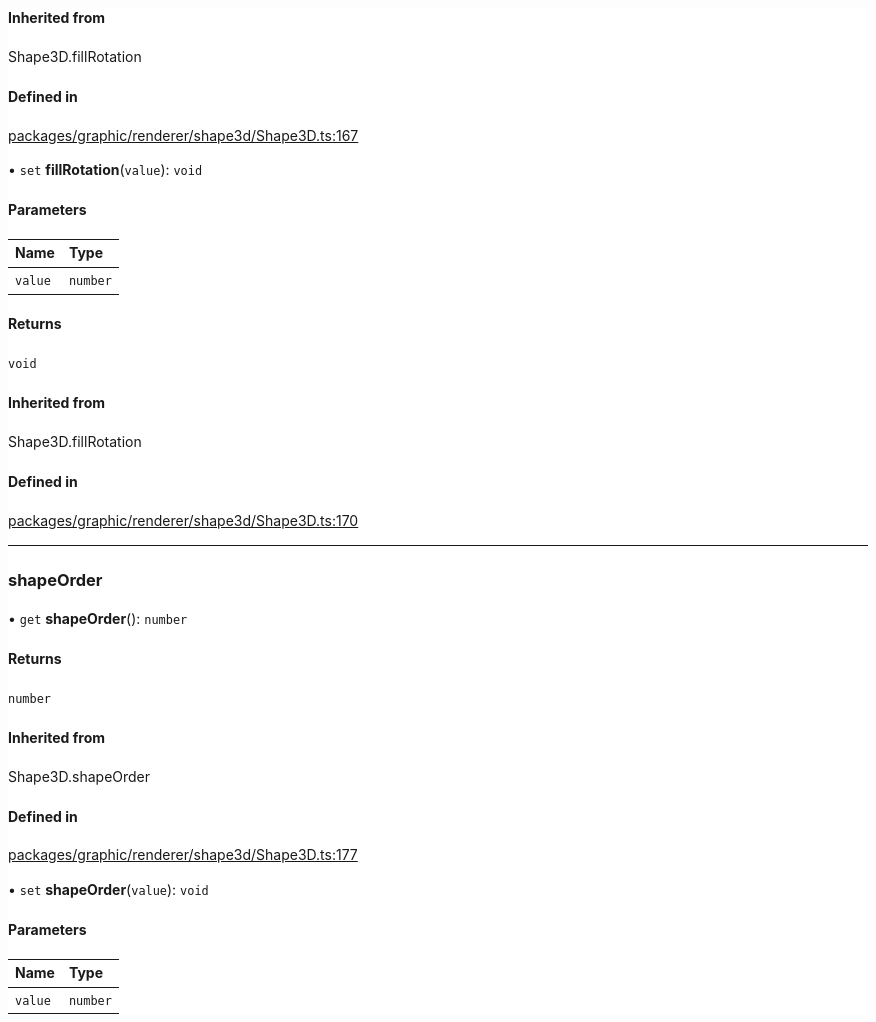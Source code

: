 #### Inherited from

Shape3D.fillRotation

#### Defined in

[packages/graphic/renderer/shape3d/Shape3D.ts:167](https://github.com/Orillusion/orillusion/blob/main/packages/graphic/renderer/shape3d/Shape3D.ts#L167)

• `set` **fillRotation**(`value`): `void`

#### Parameters

| Name | Type |
| :------ | :------ |
| `value` | `number` |

#### Returns

`void`

#### Inherited from

Shape3D.fillRotation

#### Defined in

[packages/graphic/renderer/shape3d/Shape3D.ts:170](https://github.com/Orillusion/orillusion/blob/main/packages/graphic/renderer/shape3d/Shape3D.ts#L170)

___

### shapeOrder

• `get` **shapeOrder**(): `number`

#### Returns

`number`

#### Inherited from

Shape3D.shapeOrder

#### Defined in

[packages/graphic/renderer/shape3d/Shape3D.ts:177](https://github.com/Orillusion/orillusion/blob/main/packages/graphic/renderer/shape3d/Shape3D.ts#L177)

• `set` **shapeOrder**(`value`): `void`

#### Parameters

| Name | Type |
| :------ | :------ |
| `value` | `number` |
